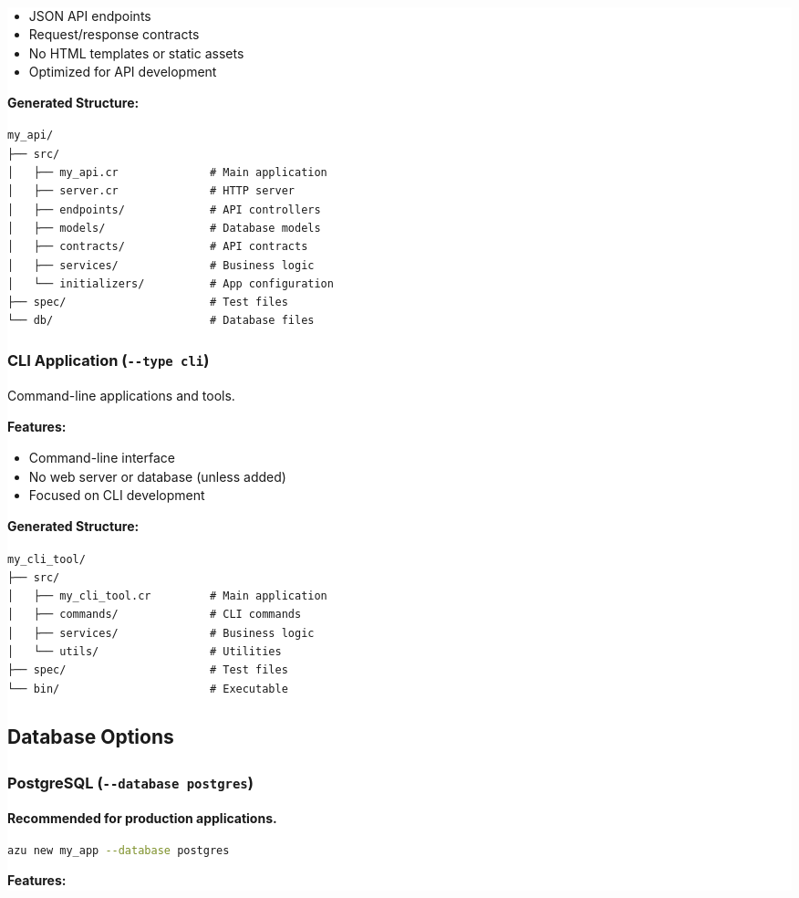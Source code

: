 - JSON API endpoints
- Request/response contracts
- No HTML templates or static assets
- Optimized for API development

**Generated Structure:**

```
my_api/
├── src/
│   ├── my_api.cr              # Main application
│   ├── server.cr              # HTTP server
│   ├── endpoints/             # API controllers
│   ├── models/                # Database models
│   ├── contracts/             # API contracts
│   ├── services/              # Business logic
│   └── initializers/          # App configuration
├── spec/                      # Test files
└── db/                        # Database files
```

### CLI Application (`--type cli`)

Command-line applications and tools.

**Features:**

- Command-line interface
- No web server or database (unless added)
- Focused on CLI development

**Generated Structure:**

```
my_cli_tool/
├── src/
│   ├── my_cli_tool.cr         # Main application
│   ├── commands/              # CLI commands
│   ├── services/              # Business logic
│   └── utils/                 # Utilities
├── spec/                      # Test files
└── bin/                       # Executable
```

## Database Options

### PostgreSQL (`--database postgres`)

**Recommended for production applications.**

```bash
azu new my_app --database postgres
```

**Features:**
